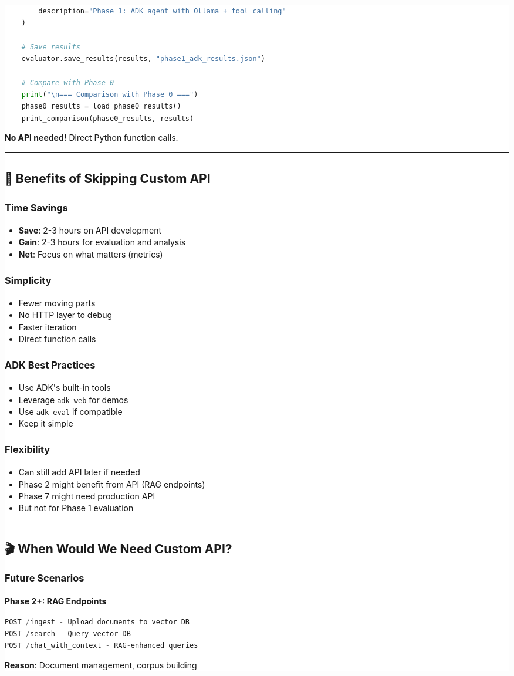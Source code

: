 ```python
        description="Phase 1: ADK agent with Ollama + tool calling"
    )

    # Save results
    evaluator.save_results(results, "phase1_adk_results.json")

    # Compare with Phase 0
    print("\n=== Comparison with Phase 0 ===")
    phase0_results = load_phase0_results()
    print_comparison(phase0_results, results)
```

**No API needed!** Direct Python function calls.

---

## 🚀 Benefits of Skipping Custom API

### Time Savings
- **Save**: 2-3 hours on API development
- **Gain**: 2-3 hours for evaluation and analysis
- **Net**: Focus on what matters (metrics)

### Simplicity
- Fewer moving parts
- No HTTP layer to debug
- Faster iteration
- Direct function calls

### ADK Best Practices
- Use ADK's built-in tools
- Leverage `adk web` for demos
- Use `adk eval` if compatible
- Keep it simple

### Flexibility
- Can still add API later if needed
- Phase 2 might benefit from API (RAG endpoints)
- Phase 7 might need production API
- But not for Phase 1 evaluation

---

## 🎬 When Would We Need Custom API?

### Future Scenarios

**Phase 2+: RAG Endpoints**
```python
POST /ingest - Upload documents to vector DB
POST /search - Query vector DB
POST /chat_with_context - RAG-enhanced queries
```
**Reason**: Document management, corpus building
